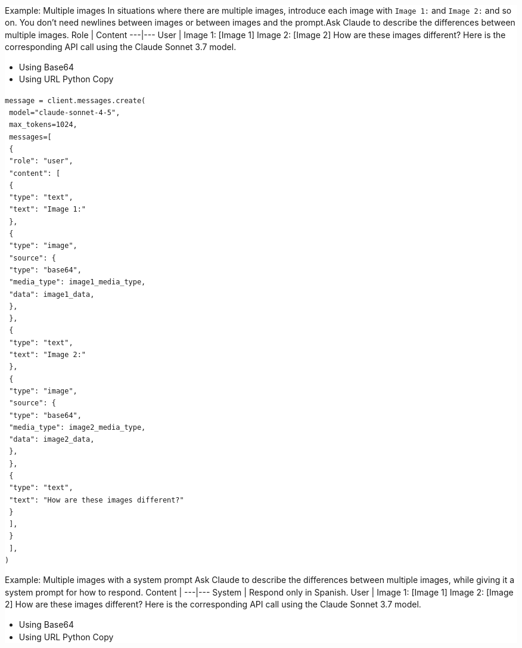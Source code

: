 Example: Multiple images
In situations where there are multiple images, introduce each image with `Image 1:` and `Image 2:` and so on. You don’t need newlines between images or between images and the prompt.Ask Claude to describe the differences between multiple images. Role | Content 
---|--- 
User | Image 1: [Image 1] Image 2: [Image 2] How are these images different? 
Here is the corresponding API call using the Claude Sonnet 3.7 model.
 * Using Base64
 * Using URL
Python
Copy
```
message = client.messages.create(
 model="claude-sonnet-4-5",
 max_tokens=1024,
 messages=[
 {
 "role": "user",
 "content": [
 {
 "type": "text",
 "text": "Image 1:"
 },
 {
 "type": "image",
 "source": {
 "type": "base64",
 "media_type": image1_media_type,
 "data": image1_data,
 },
 },
 {
 "type": "text",
 "text": "Image 2:"
 },
 {
 "type": "image",
 "source": {
 "type": "base64",
 "media_type": image2_media_type,
 "data": image2_data,
 },
 },
 {
 "type": "text",
 "text": "How are these images different?"
 }
 ],
 }
 ],
)
```
Example: Multiple images with a system prompt
Ask Claude to describe the differences between multiple images, while giving it a system prompt for how to respond. Content | 
---|--- 
System | Respond only in Spanish. 
User | Image 1: [Image 1] Image 2: [Image 2] How are these images different? 
Here is the corresponding API call using the Claude Sonnet 3.7 model.
 * Using Base64
 * Using URL
Python
Copy
```
```